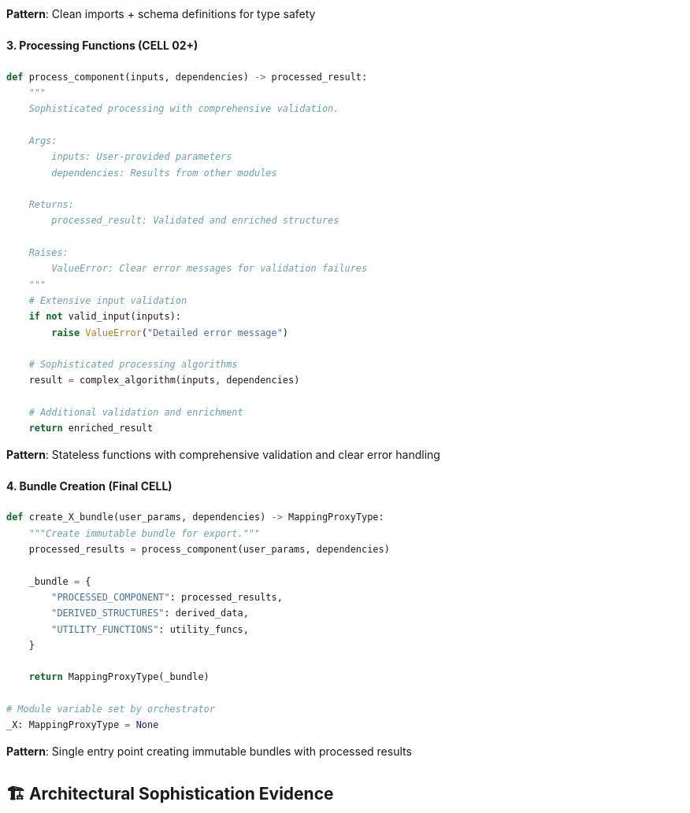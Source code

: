**Pattern**: Clean imports + schema definitions for type safety

#### **3. Processing Functions (CELL 02+)**
```python
def process_component(inputs, dependencies) -> processed_result:
    """
    Sophisticated processing with comprehensive validation.
    
    Args:
        inputs: User-provided parameters
        dependencies: Results from other modules
        
    Returns:
        processed_result: Validated and enriched structures
        
    Raises:
        ValueError: Clear error messages for validation failures
    """
    # Extensive input validation
    if not valid_input(inputs):
        raise ValueError("Detailed error message")
    
    # Sophisticated processing algorithms
    result = complex_algorithm(inputs, dependencies)
    
    # Additional validation and enrichment
    return enriched_result
```

**Pattern**: Stateless functions with comprehensive validation and clear error handling

#### **4. Bundle Creation (Final CELL)**
```python
def create_X_bundle(user_params, dependencies) -> MappingProxyType:
    """Create immutable bundle for export."""
    processed_results = process_component(user_params, dependencies)
    
    _bundle = {
        "PROCESSED_COMPONENT": processed_results,
        "DERIVED_STRUCTURES": derived_data,
        "UTILITY_FUNCTIONS": utility_funcs,
    }
    
    return MappingProxyType(_bundle)

# Module variable set by orchestrator
_X: MappingProxyType = None
```

**Pattern**: Single entry point creating immutable bundles with processed results

## 🏗️ **Architectural Sophistication Evidence**
